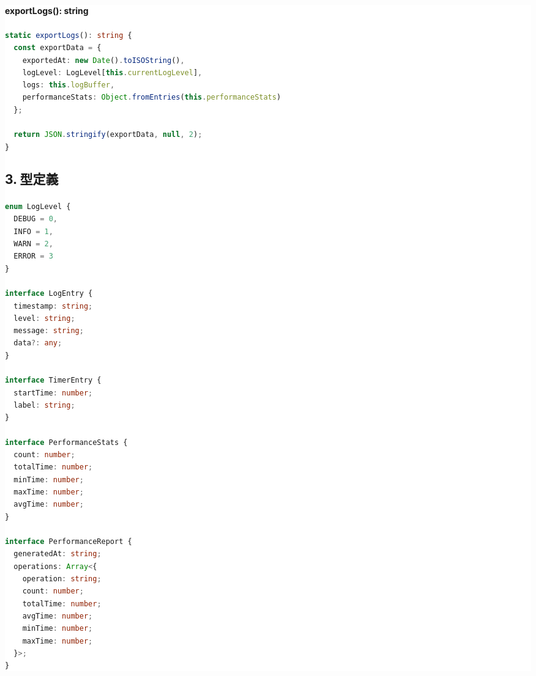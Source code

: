 #### exportLogs(): string
```typescript
static exportLogs(): string {
  const exportData = {
    exportedAt: new Date().toISOString(),
    logLevel: LogLevel[this.currentLogLevel],
    logs: this.logBuffer,
    performanceStats: Object.fromEntries(this.performanceStats)
  };
  
  return JSON.stringify(exportData, null, 2);
}
```

## 3. 型定義

```typescript
enum LogLevel {
  DEBUG = 0,
  INFO = 1,
  WARN = 2,
  ERROR = 3
}

interface LogEntry {
  timestamp: string;
  level: string;
  message: string;
  data?: any;
}

interface TimerEntry {
  startTime: number;
  label: string;
}

interface PerformanceStats {
  count: number;
  totalTime: number;
  minTime: number;
  maxTime: number;
  avgTime: number;
}

interface PerformanceReport {
  generatedAt: string;
  operations: Array<{
    operation: string;
    count: number;
    totalTime: number;
    avgTime: number;
    minTime: number;
    maxTime: number;
  }>;
}
```
